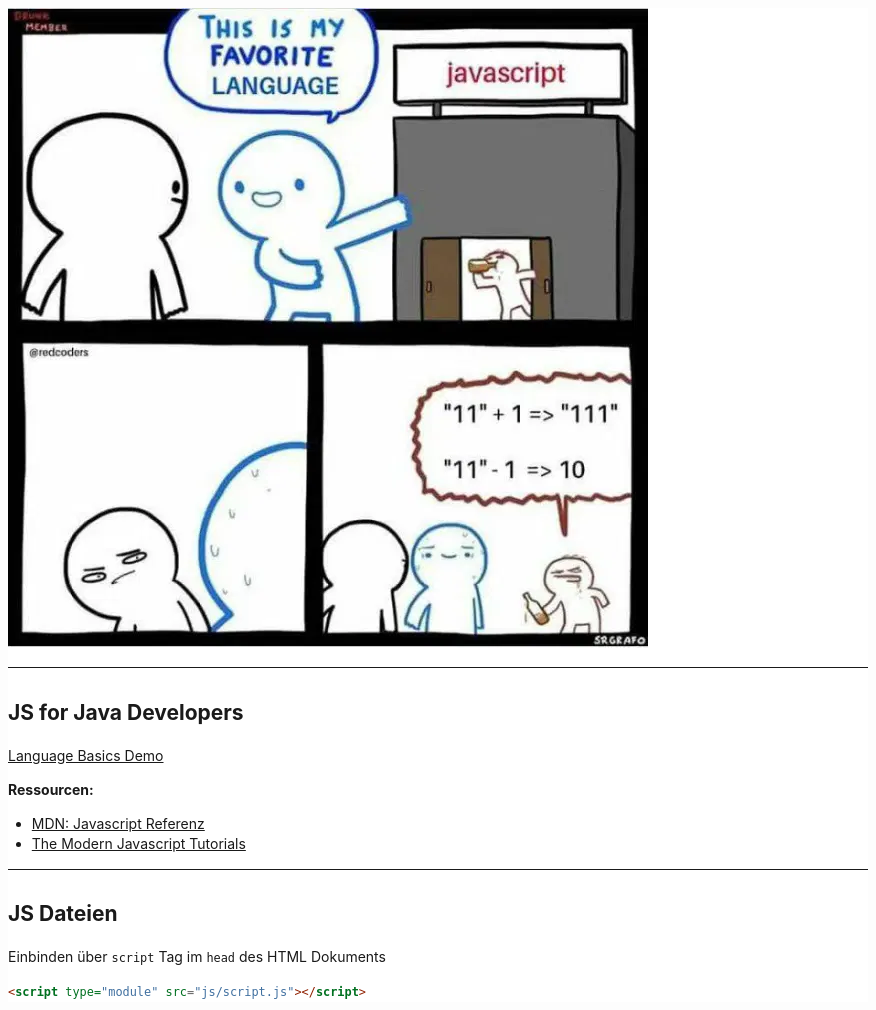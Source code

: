 ![bg right contain](img/javascript.webp)

---

## JS for Java Developers

[Language Basics Demo](https://codepen.io/cman1609/pen/qBjLPMK)

**Ressourcen:**

- [MDN: Javascript Referenz](https://developer.mozilla.org/en-US/docs/Web/JavaScript)
- [The Modern Javascript Tutorials](https://javascript.info/)

---

## JS Dateien

Einbinden über `script` Tag im `head` des HTML Dokuments

```html
<script type="module" src="js/script.js"></script>
```
